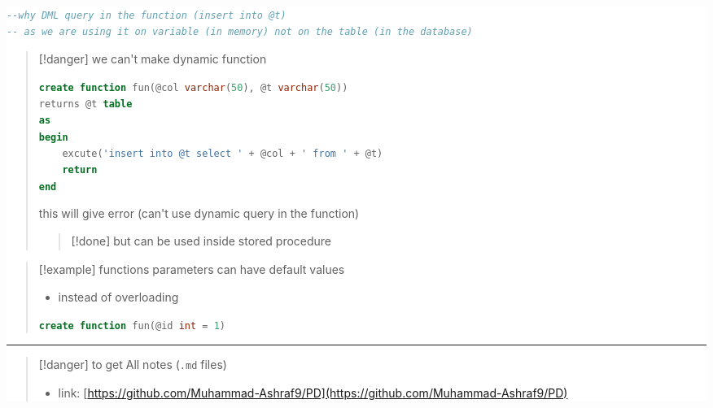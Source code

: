 ```sql
--why DML query in the function (insert into @t)
-- as we are using it on variable (in memory) not on the table (in the database)


```

> [!danger] we can't make dynamic function
>
> ```sql
> create function fun(@col varchar(50), @t varchar(50))
> returns @t table
> as
> begin
>     excute('insert into @t select ' + @col + ' from ' + @t)
>     return
> end
> ```
>
> this will give error (can't use dynamic query in the function)
>
> > [!done] but can be used inside stored procedure

> [!example] functions parameters can have default values
>
> - instead of overloading
>
> ```sql
> create function fun(@id int = 1)
> ```

---

> [!danger] to get All notes (`.md` files)
>
> - link: [https://github.com/Muhammad-Ashraf9/PD](https://github.com/Muhammad-Ashraf9/PD)

